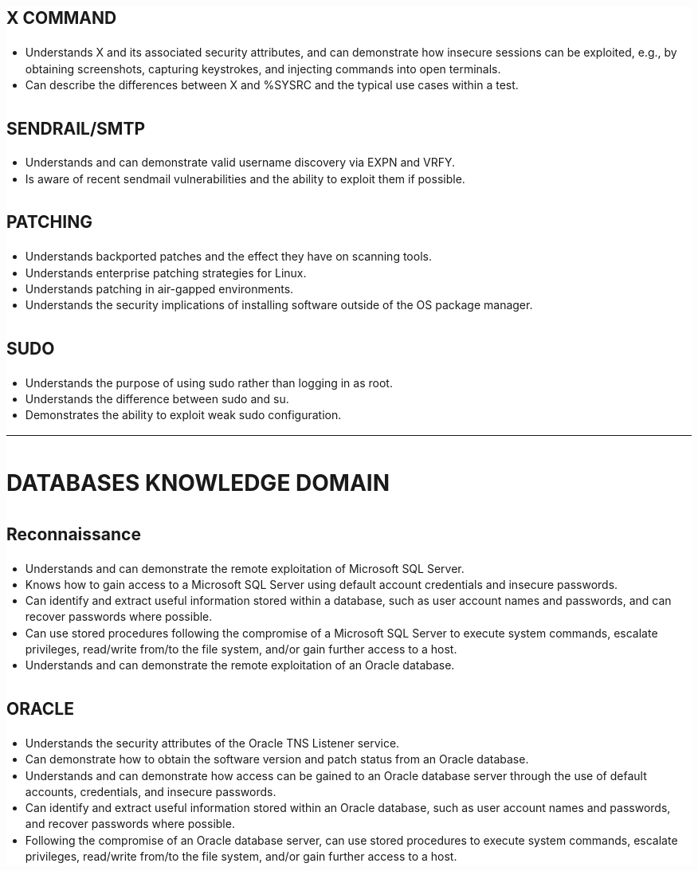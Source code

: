 ## X COMMAND

- Understands X and its associated security attributes, and can demonstrate how insecure sessions can be exploited, e.g., by obtaining screenshots, capturing keystrokes, and injecting commands into open terminals.
- Can describe the differences between X and %SYSRC and the typical use cases within a test.

## SENDRAIL/SMTP

- Understands and can demonstrate valid username discovery via EXPN and VRFY.
- Is aware of recent sendmail vulnerabilities and the ability to exploit them if possible.

## PATCHING

- Understands backported patches and the effect they have on scanning tools.
- Understands enterprise patching strategies for Linux.
- Understands patching in air-gapped environments.
- Understands the security implications of installing software outside of the OS package manager.

## SUDO

- Understands the purpose of using sudo rather than logging in as root.
- Understands the difference between sudo and su.
- Demonstrates the ability to exploit weak sudo configuration.

---

# DATABASES KNOWLEDGE DOMAIN

## Reconnaissance

- Understands and can demonstrate the remote exploitation of Microsoft SQL Server.
- Knows how to gain access to a Microsoft SQL Server using default account credentials and insecure passwords.
- Can identify and extract useful information stored within a database, such as user account names and passwords, and can recover passwords where possible.
- Can use stored procedures following the compromise of a Microsoft SQL Server to execute system commands, escalate privileges, read/write from/to the file system, and/or gain further access to a host.
- Understands and can demonstrate the remote exploitation of an Oracle database.

## ORACLE

- Understands the security attributes of the Oracle TNS Listener service.
- Can demonstrate how to obtain the software version and patch status from an Oracle database.
- Understands and can demonstrate how access can be gained to an Oracle database server through the use of default accounts, credentials, and insecure passwords.
- Can identify and extract useful information stored within an Oracle database, such as user account names and passwords, and recover passwords where possible.
- Following the compromise of an Oracle database server, can use stored procedures to execute system commands, escalate privileges, read/write from/to the file system, and/or gain further access to a host.
